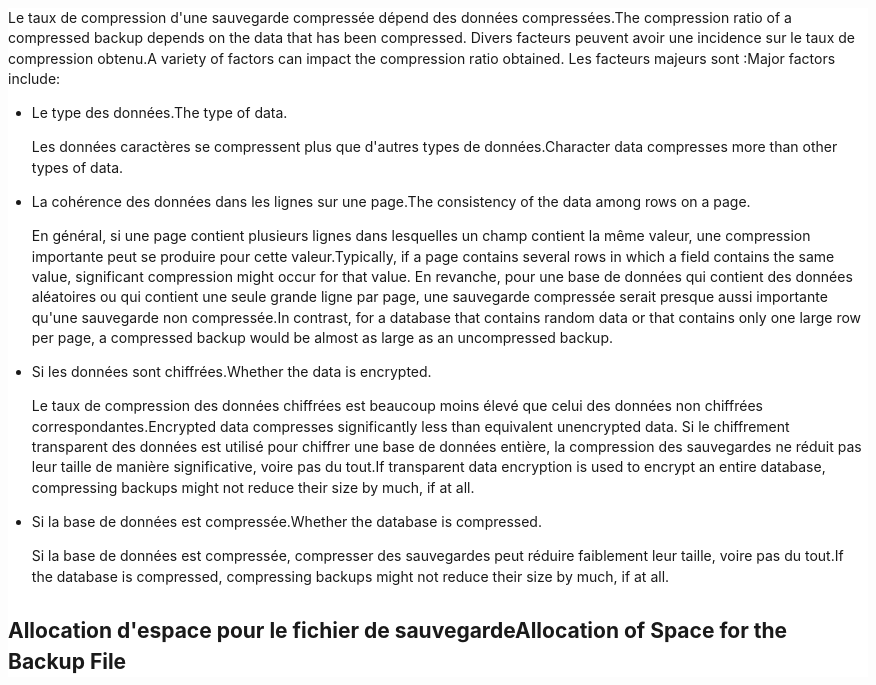  <span data-ttu-id="43eaf-129">Le taux de compression d'une sauvegarde compressée dépend des données compressées.</span><span class="sxs-lookup"><span data-stu-id="43eaf-129">The compression ratio of a compressed backup depends on the data that has been compressed.</span></span> <span data-ttu-id="43eaf-130">Divers facteurs peuvent avoir une incidence sur le taux de compression obtenu.</span><span class="sxs-lookup"><span data-stu-id="43eaf-130">A variety of factors can impact the compression ratio obtained.</span></span> <span data-ttu-id="43eaf-131">Les facteurs majeurs sont :</span><span class="sxs-lookup"><span data-stu-id="43eaf-131">Major factors include:</span></span>  
  
-   <span data-ttu-id="43eaf-132">Le type des données.</span><span class="sxs-lookup"><span data-stu-id="43eaf-132">The type of data.</span></span>  
  
     <span data-ttu-id="43eaf-133">Les données caractères se compressent plus que d'autres types de données.</span><span class="sxs-lookup"><span data-stu-id="43eaf-133">Character data compresses more than other types of data.</span></span>  
  
-   <span data-ttu-id="43eaf-134">La cohérence des données dans les lignes sur une page.</span><span class="sxs-lookup"><span data-stu-id="43eaf-134">The consistency of the data among rows on a page.</span></span>  
  
     <span data-ttu-id="43eaf-135">En général, si une page contient plusieurs lignes dans lesquelles un champ contient la même valeur, une compression importante peut se produire pour cette valeur.</span><span class="sxs-lookup"><span data-stu-id="43eaf-135">Typically, if a page contains several rows in which a field contains the same value, significant compression might occur for that value.</span></span> <span data-ttu-id="43eaf-136">En revanche, pour une base de données qui contient des données aléatoires ou qui contient une seule grande ligne par page, une sauvegarde compressée serait presque aussi importante qu'une sauvegarde non compressée.</span><span class="sxs-lookup"><span data-stu-id="43eaf-136">In contrast, for a database that contains random data or that contains only one large row per page, a compressed backup would be almost as large as an uncompressed backup.</span></span>  
  
-   <span data-ttu-id="43eaf-137">Si les données sont chiffrées.</span><span class="sxs-lookup"><span data-stu-id="43eaf-137">Whether the data is encrypted.</span></span>  
  
     <span data-ttu-id="43eaf-138">Le taux de compression des données chiffrées est beaucoup moins élevé que celui des données non chiffrées correspondantes.</span><span class="sxs-lookup"><span data-stu-id="43eaf-138">Encrypted data compresses significantly less than equivalent unencrypted data.</span></span> <span data-ttu-id="43eaf-139">Si le chiffrement transparent des données est utilisé pour chiffrer une base de données entière, la compression des sauvegardes ne réduit pas leur taille de manière significative, voire pas du tout.</span><span class="sxs-lookup"><span data-stu-id="43eaf-139">If transparent data encryption is used to encrypt an entire database, compressing backups might not reduce their size by much, if at all.</span></span>  
  
-   <span data-ttu-id="43eaf-140">Si la base de données est compressée.</span><span class="sxs-lookup"><span data-stu-id="43eaf-140">Whether the database is compressed.</span></span>  
  
     <span data-ttu-id="43eaf-141">Si la base de données est compressée, compresser des sauvegardes peut réduire faiblement leur taille, voire pas du tout.</span><span class="sxs-lookup"><span data-stu-id="43eaf-141">If the database is compressed, compressing backups might not reduce their size by much, if at all.</span></span>  
  
  
##  <a name="allocation-of-space-for-the-backup-file"></a><a name="Allocation"></a> <span data-ttu-id="43eaf-142">Allocation d'espace pour le fichier de sauvegarde</span><span class="sxs-lookup"><span data-stu-id="43eaf-142">Allocation of Space for the Backup File</span></span>  